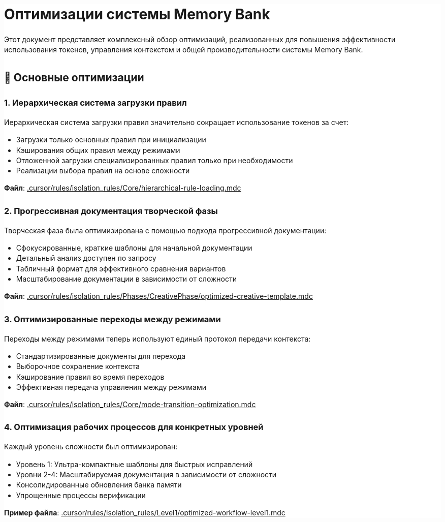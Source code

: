 # Оптимизации системы Memory Bank

Этот документ представляет комплексный обзор оптимизаций, реализованных для повышения эффективности использования токенов, управления контекстом и общей производительности системы Memory Bank.

## 🚀 Основные оптимизации

### 1. Иерархическая система загрузки правил

Иерархическая система загрузки правил значительно сокращает использование токенов за счет:

- Загрузки только основных правил при инициализации
- Кэширования общих правил между режимами
- Отложенной загрузки специализированных правил только при необходимости
- Реализации выбора правил на основе сложности

**Файл**: [.cursor/rules/isolation_rules/Core/hierarchical-rule-loading.mdc](/.cursor/rules/isolation_rules/Core/hierarchical-rule-loading.mdc)

### 2. Прогрессивная документация творческой фазы

Творческая фаза была оптимизирована с помощью подхода прогрессивной документации:

- Сфокусированные, краткие шаблоны для начальной документации
- Детальный анализ доступен по запросу
- Табличный формат для эффективного сравнения вариантов
- Масштабирование документации в зависимости от сложности

**Файл**: [.cursor/rules/isolation_rules/Phases/CreativePhase/optimized-creative-template.mdc](/.cursor/rules/isolation_rules/Phases/CreativePhase/optimized-creative-template.mdc)

### 3. Оптимизированные переходы между режимами

Переходы между режимами теперь используют единый протокол передачи контекста:

- Стандартизированные документы для перехода
- Выборочное сохранение контекста
- Кэширование правил во время переходов
- Эффективная передача управления между режимами

**Файл**: [.cursor/rules/isolation_rules/Core/mode-transition-optimization.mdc](/.cursor/rules/isolation_rules/Core/mode-transition-optimization.mdc)

### 4. Оптимизация рабочих процессов для конкретных уровней

Каждый уровень сложности был оптимизирован:

- Уровень 1: Ультра-компактные шаблоны для быстрых исправлений
- Уровни 2-4: Масштабируемая документация в зависимости от сложности
- Консолидированные обновления банка памяти
- Упрощенные процессы верификации

**Пример файла**: [.cursor/rules/isolation_rules/Level1/optimized-workflow-level1.mdc](/.cursor/rules/isolation_rules/Level1/optimized-workflow-level1.mdc)

